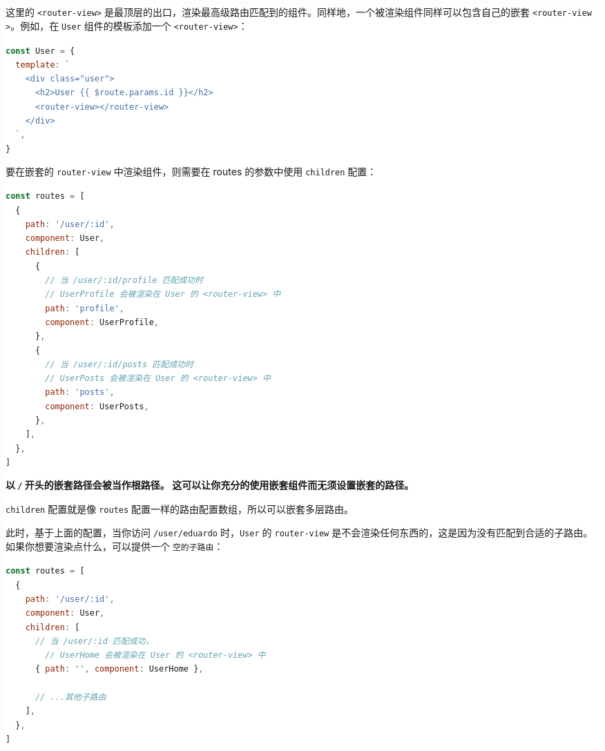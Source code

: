这里的 `<router-view>` 是最顶层的出口，渲染最高级路由匹配到的组件。同样地，一个被渲染组件同样可以包含自己的嵌套 `<router-view>`。例如，在 `User` 组件的模板添加一个 `<router-view>`：

```js
const User = {
  template: `
    <div class="user">
      <h2>User {{ $route.params.id }}</h2>
      <router-view></router-view>
    </div>
  `,
}
```

要在嵌套的 `router-view` 中渲染组件，则需要在 routes 的参数中使用 `children` 配置：

```js
const routes = [
  {
    path: '/user/:id',
    component: User,
    children: [
      {
        // 当 /user/:id/profile 匹配成功时
        // UserProfile 会被渲染在 User 的 <router-view> 中
        path: 'profile',
        component: UserProfile,
      },
      {
        // 当 /user/:id/posts 匹配成功时
        // UserPosts 会被渲染在 User 的 <router-view> 中
        path: 'posts',
        component: UserPosts,
      },
    ],
  },
]
```

**以 `/` 开头的嵌套路径会被当作根路径。 这可以让你充分的使用嵌套组件而无须设置嵌套的路径。**

`children` 配置就是像 `routes` 配置一样的路由配置数组，所以可以嵌套多层路由。

此时，基于上面的配置，当你访问 `/user/eduardo` 时，`User` 的 `router-view` 是不会渲染任何东西的，这是因为没有匹配到合适的子路由。如果你想要渲染点什么，可以提供一个  `空的子路由`：

```js
const routes = [
  {
    path: '/user/:id',
    component: User,
    children: [
      // 当 /user/:id 匹配成功，
        // UserHome 会被渲染在 User 的 <router-view> 中
      { path: '', component: UserHome },

      // ...其他子路由
    ],
  },
]
```
